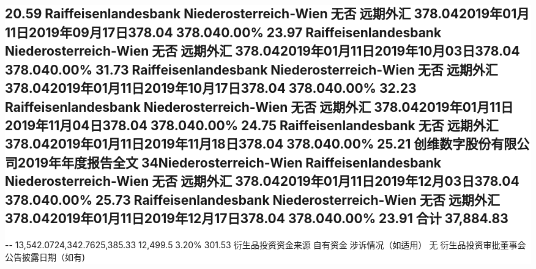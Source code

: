 20.59
Raiffeisenlandesbank
Niederosterreich-Wien
无否
远期外汇
378.042019年01月11日2019年09月17日378.04
378.040.00%
23.97
Raiffeisenlandesbank
Niederosterreich-Wien
无否
远期外汇
378.042019年01月11日2019年10月03日378.04
378.040.00%
31.73
Raiffeisenlandesbank
Niederosterreich-Wien
无否
远期外汇
378.042019年01月11日2019年10月17日378.04
378.040.00%
32.23
Raiffeisenlandesbank
Niederosterreich-Wien
无否
远期外汇
378.042019年01月11日2019年11月04日378.04
378.040.00%
24.75
Raiffeisenlandesbank
无否
远期外汇
378.042019年01月11日2019年11月18日378.04
378.040.00%
25.21
创维数字股份有限公司2019年年度报告全文
34Niederosterreich-Wien
Raiffeisenlandesbank
Niederosterreich-Wien
无否
远期外汇
378.042019年01月11日2019年12月03日378.04
378.040.00%
25.73
Raiffeisenlandesbank
Niederosterreich-Wien
无否
远期外汇
378.042019年01月11日2019年12月17日378.04
378.040.00%
23.91
合计
37,884.83
--
--
13,542.0724,342.7625,385.33
12,499.5
3.20%
301.53
衍生品投资资金来源
自有资金
涉诉情况（如适用）
无
衍生品投资审批董事会公告披露日期（如有)